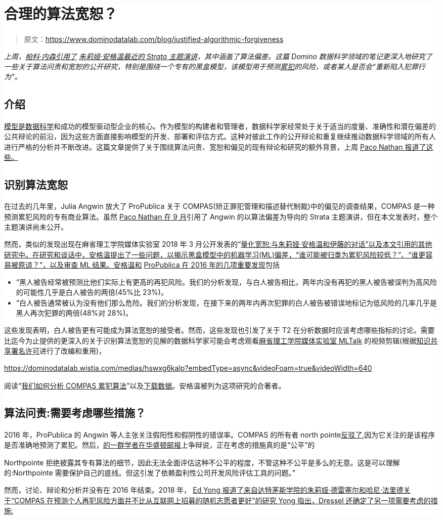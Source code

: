# 合理的算法宽恕？

> 原文：<https://www.dominodatalab.com/blog/justified-algorithmic-forgiveness>

*上周，[帕科·内森引用了](https://blog.dominodatalab.com/themes-and-conferences-per-pacoid-episode-2/) [朱莉娅·安格温最近的 Strata 主题演讲](https://www.oreilly.com/ideas/quantifying-forgiveness)，其中涵盖了算法偏差。这篇 Domino 数据科学领域的笔记更深入地研究了一些关于算法问责和宽恕的公开研究，特别是围绕一个专有的黑盒模型，该模型用于预测[累犯](https://www.merriam-webster.com/dictionary/recidivism)的风险，或者某人是否会“重新陷入犯罪行为”。*

## 介绍

[模型是数据科学](https://blog.dominodatalab.com/model-management-era-model-driven-business/)和成功的模型驱动型企业的核心。作为模型的构建者和管理者，数据科学家经常处于关于适当的度量、准确性和潜在偏差的公共辩论的前沿，因为这些方面直接影响模型的开发、部署和评估方式。这种对彼此工作的公开辩论和重复继续推动数据科学领域的所有人进行严格的分析并不断改进。这篇文章提供了关于围绕算法问责、宽恕和偏见的现有辩论和研究的额外背景，上周 [Paco Nathan 报道了这些。](https://blog.dominodatalab.com/themes-and-conferences-per-pacoid-episode-2/)

## 识别算法宽恕

在过去的几年里，Julia Angwin 放大了 ProPublica 关于 COMPAS(矫正罪犯管理和描述替代制裁)中的偏见的调查结果，COMPAS 是一种预测累犯风险的专有商业算法。虽然 [Paco Nathan 在 9 月](https://blog.dominodatalab.com/themes-and-conferences-per-pacoid-episode-2/)引用了 Angwin 的以算法偏差为导向的 Strata 主题演讲，但在本文发表时，整个主题演讲尚未公开。

然而，类似的发现出现在麻省理工学院媒体实验室 2018 年 3 月公开发表的“[量化宽恕:与朱莉娅·安格温和伊藤的对话”以及本文引用的其他研究中。在研究和谈话中，安格温提出了一些问题，以揭示黑盒模型中的机器学习(ML)偏差，“谁可能被归类为累犯风险较低？”、“谁更容易被原谅？”，以及审查 ML 结果。安格温和](https://www.youtube.com/watch?v=qjmkTGfu9Lk) [ProPublica 在 2016 年的几项重要发现](https://www.propublica.org/article/how-we-analyzed-the-compas-recidivism-algorithm)包括

*   “黑人被告经常被预测比他们实际上有更高的再犯风险。我们的分析发现，与白人被告相比，两年内没有再犯的黑人被告被误判为高风险的可能性几乎是白人被告的两倍(45%比 23%)。
*   “白人被告通常被认为没有他们那么危险。我们的分析发现，在接下来的两年内再次犯罪的白人被告被错误地标记为低风险的几率几乎是黑人再次犯罪的两倍(48%对 28%)。

这些发现表明，白人被告更有可能成为算法宽恕的接受者。然而，这些发现也引发了关于 T2 在分析数据时应该考虑哪些指标的讨论。需要比迄今为止提供的更深入的关于识别算法宽恕的见解的数据科学家可能会考虑观看[麻省理工学院媒体实验室 MLTalk](https://www.youtube.com/watch?v=qjmkTGfu9Lk) 的视频剪辑(根据[知识共享署名许可](https://creativecommons.org/licenses/by-nc/4.0/)进行了改编和重用)，

https://dominodatalab.wistia.com/medias/hswxg6kalp?embedType=async&videoFoam=true&videoWidth=640

阅读“[我们如何分析 COMPAS 累犯算法](https://www.propublica.org/article/how-we-analyzed-the-compas-recidivism-algorithm)”以及[下载数据](https://github.com/propublica/compas-analysis)。安格温被列为这项研究的合著者。

## 算法问责:需要考虑哪些措施？

2016 年，ProPublica 的 Angwin 等人主张关注假阳性和假阴性的错误率。COMPAS 的所有者 north pointe[反驳了](https://www.documentcloud.org/documents/2998391-ProPublica-Commentary-Final-070616.html),因为它关注的是该程序是否准确地预测了累犯。然后，[的一群学者在华盛顿邮报](https://www.washingtonpost.com/news/monkey-cage/wp/2016/10/17/can-an-algorithm-be-racist-our-analysis-is-more-cautious-than-propublicas)上争辩说，正在考虑的措施真的是“公平”的

Northpointe 拒绝披露其专有算法的细节，因此无法全面评估这种不公平的程度，不管这种不公平是多么的无意。这是可以理解的:Northpointe 需要保护自己的底线。但这引发了依赖盈利性公司开发风险评估工具的问题。”

然而，讨论、辩论和分析并没有在 2016 年结束。2018 年， [Ed Yong 报道了来自达特茅斯学院的朱莉娅·德雷塞尔和哈尼·法里德关于“COMPAS 在预测个人再犯风险方面并不比从互联网上招募的随机志愿者更好”的研究 Yong 指出，Dressel 还确定了另一项需要考虑的措施:](https://www.theatlantic.com/technology/archive/2018/01/equivant-compas-algorithm/550646/)
